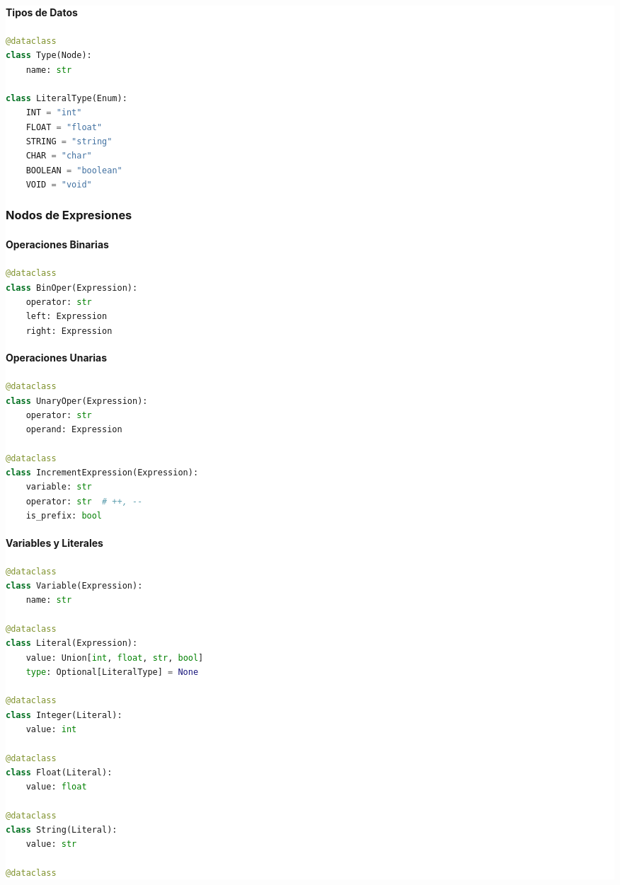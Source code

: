 #### Tipos de Datos
```python
@dataclass
class Type(Node):
    name: str

class LiteralType(Enum):
    INT = "int"
    FLOAT = "float"
    STRING = "string"
    CHAR = "char"
    BOOLEAN = "boolean"
    VOID = "void"
```

### Nodos de Expresiones

#### Operaciones Binarias
```python
@dataclass
class BinOper(Expression):
    operator: str
    left: Expression
    right: Expression
```

#### Operaciones Unarias
```python
@dataclass
class UnaryOper(Expression):
    operator: str
    operand: Expression

@dataclass
class IncrementExpression(Expression):
    variable: str
    operator: str  # ++, --
    is_prefix: bool
```

#### Variables y Literales
```python
@dataclass
class Variable(Expression):
    name: str

@dataclass
class Literal(Expression):
    value: Union[int, float, str, bool]
    type: Optional[LiteralType] = None

@dataclass
class Integer(Literal):
    value: int

@dataclass
class Float(Literal):
    value: float

@dataclass
class String(Literal):
    value: str

@dataclass
```
